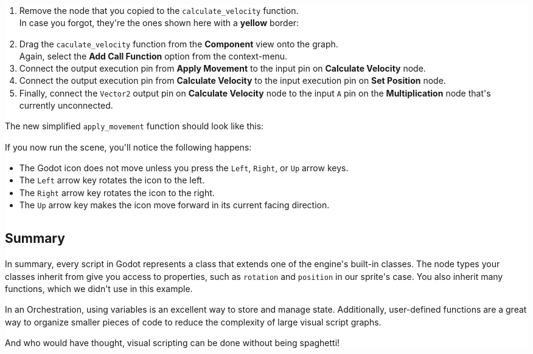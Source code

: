 1. Remove the node that you copied to the `calculate_velocity` function.<br/>In case you forgot, they're the ones shown here with a **yellow** border:
   <Figure image="/img/step-by-step/calculate-velocity-copy-nodes.png" caption="Nodes to delete"></Figure>
2. Drag the `caculate_velocity` function from the **Component** view onto the graph.<br/>
Again, select the **Add Call Function** option from the context-menu.
3. Connect the output execution pin from **Apply Movement** to the input pin on **Calculate Velocity** node.
4. Connect the output execution pin from **Calculate Velocity** to the input execution pin on **Set Position** node.
5. Finally, connect the `Vector2` output pin on **Calculate Velocity** node to the input `A` pin on the **Multiplication** node that's currently unconnected.

The new simplified `apply_movement` function should look like this:

<Figure image="/img/step-by-step/apply-movement-function-refactored-finished.png" caption="New refactored apply_movement() function"></Figure>

If you now run the scene, you'll notice the following happens:

* The Godot icon does not move unless you press the `Left`, `Right`, or `Up` arrow keys.
* The `Left` arrow key rotates the icon to the left.
* The `Right` arrow key rotates the icon to the right.
* The `Up` arrow key makes the icon move forward in its current facing direction.

<Figure image="/img/step-by-step/scripting_first_script_moving_with_input.webp" caption="Moving around is easy!"></Figure>

## Summary

In summary, every script in Godot represents a class that extends one of the engine's built-in classes.
The node types your classes inherit from give you access to properties, such as `rotation` and `position` in our sprite's case.
You also inherit many functions, which we didn't use in this example.

In an Orchestration, using variables is an excellent way to store and manage state.
Additionally, user-defined functions are a great way to organize smaller pieces of code to reduce the complexity of large visual script graphs.

And who would have thought, visual scripting can be done without being spaghetti!

<Figure image="/img/step-by-step/editor-finished.png" caption="Orchestrator, Visual Scripts aren't Spaghetti!!!!"></Figure>